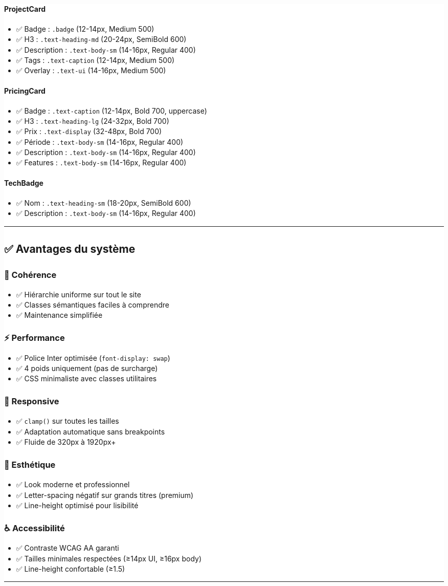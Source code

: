 #### ProjectCard
- ✅ Badge : `.badge` (12-14px, Medium 500)
- ✅ H3 : `.text-heading-md` (20-24px, SemiBold 600)
- ✅ Description : `.text-body-sm` (14-16px, Regular 400)
- ✅ Tags : `.text-caption` (12-14px, Medium 500)
- ✅ Overlay : `.text-ui` (14-16px, Medium 500)

#### PricingCard
- ✅ Badge : `.text-caption` (12-14px, Bold 700, uppercase)
- ✅ H3 : `.text-heading-lg` (24-32px, Bold 700)
- ✅ Prix : `.text-display` (32-48px, Bold 700)
- ✅ Période : `.text-body-sm` (14-16px, Regular 400)
- ✅ Description : `.text-body-sm` (14-16px, Regular 400)
- ✅ Features : `.text-body-sm` (14-16px, Regular 400)

#### TechBadge
- ✅ Nom : `.text-heading-sm` (18-20px, SemiBold 600)
- ✅ Description : `.text-body-sm` (14-16px, Regular 400)

---

## ✅ Avantages du système

### 🎯 Cohérence
- ✅ Hiérarchie uniforme sur tout le site
- ✅ Classes sémantiques faciles à comprendre
- ✅ Maintenance simplifiée

### ⚡ Performance
- ✅ Police Inter optimisée (`font-display: swap`)
- ✅ 4 poids uniquement (pas de surcharge)
- ✅ CSS minimaliste avec classes utilitaires

### 📱 Responsive
- ✅ `clamp()` sur toutes les tailles
- ✅ Adaptation automatique sans breakpoints
- ✅ Fluide de 320px à 1920px+

### 🎨 Esthétique
- ✅ Look moderne et professionnel
- ✅ Letter-spacing négatif sur grands titres (premium)
- ✅ Line-height optimisé pour lisibilité

### ♿ Accessibilité
- ✅ Contraste WCAG AA garanti
- ✅ Tailles minimales respectées (≥14px UI, ≥16px body)
- ✅ Line-height confortable (≥1.5)

---
